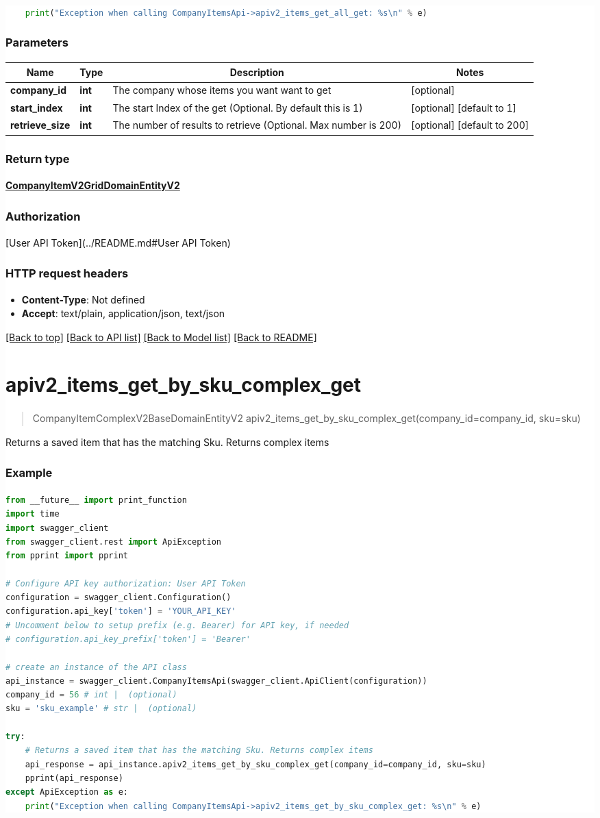 ```python
    print("Exception when calling CompanyItemsApi->apiv2_items_get_all_get: %s\n" % e)
```

### Parameters

Name | Type | Description  | Notes
------------- | ------------- | ------------- | -------------
 **company_id** | **int**| The company whose items you want want to get | [optional] 
 **start_index** | **int**| The start Index of the get (Optional. By default this is 1) | [optional] [default to 1]
 **retrieve_size** | **int**| The number of results to retrieve (Optional. Max number is 200) | [optional] [default to 200]

### Return type

[**CompanyItemV2GridDomainEntityV2**](CompanyItemV2GridDomainEntityV2.md)

### Authorization

[User API Token](../README.md#User API Token)

### HTTP request headers

 - **Content-Type**: Not defined
 - **Accept**: text/plain, application/json, text/json

[[Back to top]](#) [[Back to API list]](../README.md#documentation-for-api-endpoints) [[Back to Model list]](../README.md#documentation-for-models) [[Back to README]](../README.md)

# **apiv2_items_get_by_sku_complex_get**
> CompanyItemComplexV2BaseDomainEntityV2 apiv2_items_get_by_sku_complex_get(company_id=company_id, sku=sku)

Returns a saved item that has the matching Sku. Returns complex items

### Example
```python
from __future__ import print_function
import time
import swagger_client
from swagger_client.rest import ApiException
from pprint import pprint

# Configure API key authorization: User API Token
configuration = swagger_client.Configuration()
configuration.api_key['token'] = 'YOUR_API_KEY'
# Uncomment below to setup prefix (e.g. Bearer) for API key, if needed
# configuration.api_key_prefix['token'] = 'Bearer'

# create an instance of the API class
api_instance = swagger_client.CompanyItemsApi(swagger_client.ApiClient(configuration))
company_id = 56 # int |  (optional)
sku = 'sku_example' # str |  (optional)

try:
    # Returns a saved item that has the matching Sku. Returns complex items
    api_response = api_instance.apiv2_items_get_by_sku_complex_get(company_id=company_id, sku=sku)
    pprint(api_response)
except ApiException as e:
    print("Exception when calling CompanyItemsApi->apiv2_items_get_by_sku_complex_get: %s\n" % e)
```
